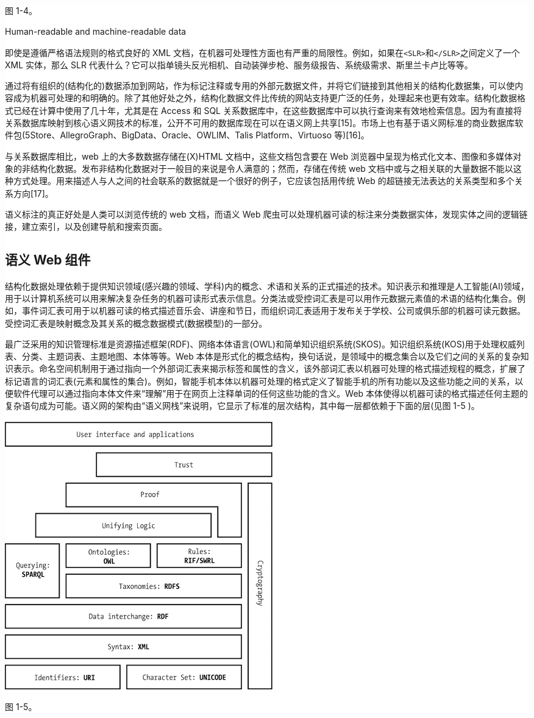 图 1-4。

Human-readable and machine-readable data

即使是遵循严格语法规则的格式良好的 XML 文档，在机器可处理性方面也有严重的局限性。例如，如果在`<SLR>`和`</SLR>`之间定义了一个 XML 实体，那么 SLR 代表什么？它可以指单镜头反光相机、自动装弹步枪、服务级报告、系统级需求、斯里兰卡卢比等等。

通过将有组织的(结构化的)数据添加到网站，作为标记注释或专用的外部元数据文件，并将它们链接到其他相关的结构化数据集，可以使内容成为机器可处理的和明确的。除了其他好处之外，结构化数据文件比传统的网站支持更广泛的任务，处理起来也更有效率。结构化数据格式已经在计算中使用了几十年，尤其是在 Access 和 SQL 关系数据库中，在这些数据库中可以执行查询来有效地检索信息。因为有直接将关系数据库映射到核心语义网技术的标准，公开不可用的数据库现在可以在语义网上共享[15]。市场上也有基于语义网标准的商业数据库软件包(5Store、AllegroGraph、BigData、Oracle、OWLIM、Talis Platform、Virtuoso 等)[16]。

与关系数据库相比，web 上的大多数数据存储在(X)HTML 文档中，这些文档包含要在 Web 浏览器中呈现为格式化文本、图像和多媒体对象的非结构化数据。发布非结构化数据对于一般目的来说是令人满意的；然而，存储在传统 web 文档中或与之相关联的大量数据不能以这种方式处理。用来描述人与人之间的社会联系的数据就是一个很好的例子，它应该包括用传统 Web 的超链接无法表达的关系类型和多个关系方向[17]。

语义标注的真正好处是人类可以浏览传统的 web 文档，而语义 Web 爬虫可以处理机器可读的标注来分类数据实体，发现实体之间的逻辑链接，建立索引，以及创建导航和搜索页面。

## 语义 Web 组件

结构化数据处理依赖于提供知识领域(感兴趣的领域、学科)内的概念、术语和关系的正式描述的技术。知识表示和推理是人工智能(AI)领域，用于以计算机系统可以用来解决复杂任务的机器可读形式表示信息。分类法或受控词汇表是可以用作元数据元素值的术语的结构化集合。例如，事件词汇表可用于以机器可读的格式描述音乐会、讲座和节日，而组织词汇表适用于发布关于学校、公司或俱乐部的机器可读元数据。受控词汇表是映射概念及其关系的概念数据模式(数据模型)的一部分。

最广泛采用的知识管理标准是资源描述框架(RDF)、网络本体语言(OWL)和简单知识组织系统(SKOS)。知识组织系统(KOS)用于处理权威列表、分类、主题词表、主题地图、本体等等。Web 本体是形式化的概念结构，换句话说，是领域中的概念集合以及它们之间的关系的复杂知识表示。命名空间机制用于通过指向一个外部词汇表来揭示标签和属性的含义，该外部词汇表以机器可处理的格式描述规程的概念，扩展了标记语言的词汇表(元素和属性的集合)。例如，智能手机本体以机器可处理的格式定义了智能手机的所有功能以及这些功能之间的关系，以便软件代理可以通过指向本体文件来“理解”用于在网页上注释单词的任何这些功能的含义。Web 本体使得以机器可读的格式描述任何主题的复杂语句成为可能。语义网的架构由“语义网栈”来说明，它显示了标准的层次结构，其中每一层都依赖于下面的层(见图 1-5 )。

![A978-1-4842-1049-9_1_Fig5_HTML.gif](img/A978-1-4842-1049-9_1_Fig5_HTML.gif)

图 1-5。
